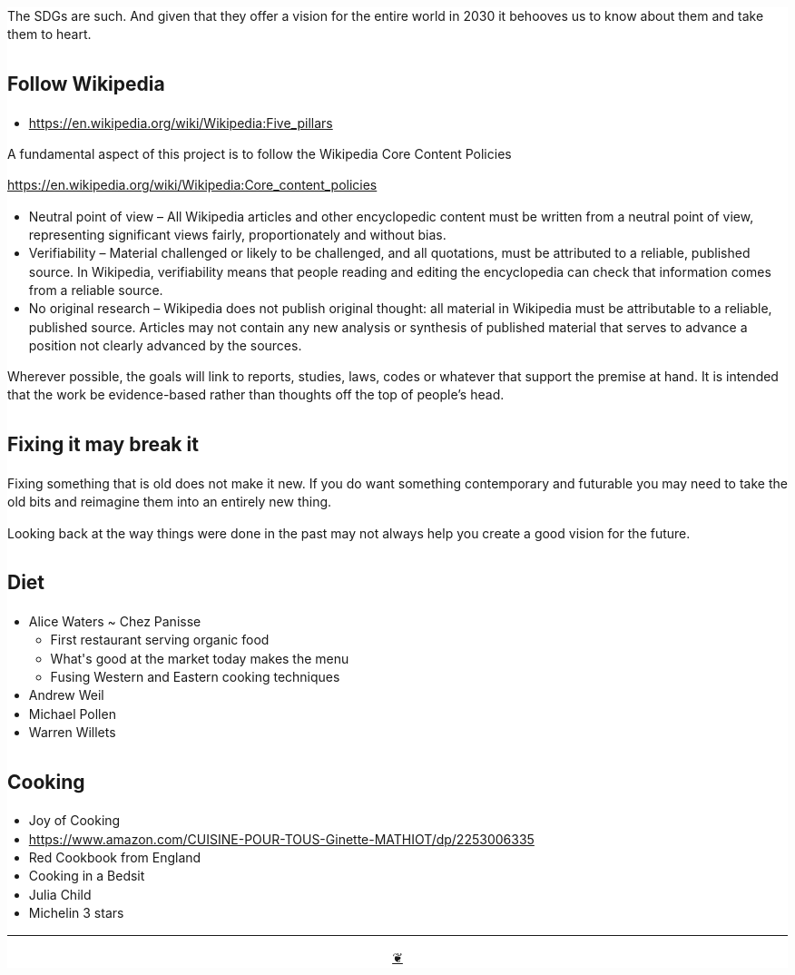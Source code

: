 The SDGs are such. And given that they offer a vision for the entire world in 2030 it behooves us to know about them and take them to heart.


## Follow Wikipedia

* https://en.wikipedia.org/wiki/Wikipedia:Five_pillars

A fundamental aspect of this project is to follow the Wikipedia Core Content Policies

https://en.wikipedia.org/wiki/Wikipedia:Core_content_policies

* Neutral point of view – All Wikipedia articles and other encyclopedic content must be written from a neutral point of view, representing significant views fairly, proportionately and without bias.
* Verifiability – Material challenged or likely to be challenged, and all quotations, must be attributed to a reliable, published source. In Wikipedia, verifiability means that people reading and editing the encyclopedia can check that information comes from a reliable source.
* No original research – Wikipedia does not publish original thought: all material in Wikipedia must be attributable to a reliable, published source. Articles may not contain any new analysis or synthesis of published material that serves to advance a position not clearly advanced by the sources.

Wherever possible, the goals will link to reports, studies, laws, codes or whatever that support the premise at hand. It is intended that the work be evidence-based rather than thoughts off the top of people’s head.


## Fixing it may break it

Fixing something that is old does not make it new. If you do want something contemporary and futurable you may need to take the old bits and reimagine them into an entirely new thing.

Looking back at the way things were done in the past may not always help you create a good vision for the future.



## Diet

* Alice Waters ~ Chez Panisse
	* First restaurant serving organic food
	* What's good at the market today makes the menu
	* Fusing Western and Eastern cooking techniques
* Andrew Weil
* Michael Pollen
* Warren Willets

## Cooking

* Joy of Cooking
* https://www.amazon.com/CUISINE-POUR-TOUS-Ginette-MATHIOT/dp/2253006335
* Red Cookbook from England
* Cooking in a Bedsit
* Julia Child
* Michelin 3 stars



***

<center title="Hello! Click me to go up to the top" ><a class=aDingbat href=javascript:window.scrollTo(0,0);> ❦ </a></center>
